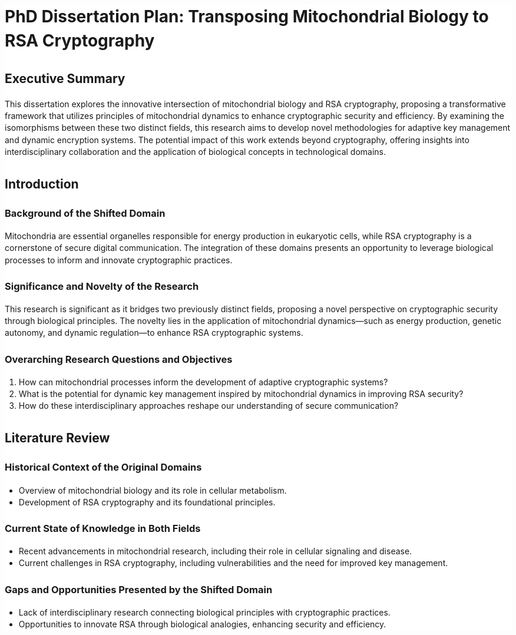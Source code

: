 # PhD Dissertation Plan: Transposing Mitochondrial Biology to RSA Cryptography

## Executive Summary
This dissertation explores the innovative intersection of mitochondrial biology and RSA cryptography, proposing a transformative framework that utilizes principles of mitochondrial dynamics to enhance cryptographic security and efficiency. By examining the isomorphisms between these two distinct fields, this research aims to develop novel methodologies for adaptive key management and dynamic encryption systems. The potential impact of this work extends beyond cryptography, offering insights into interdisciplinary collaboration and the application of biological concepts in technological domains.

## Introduction

### Background of the Shifted Domain
Mitochondria are essential organelles responsible for energy production in eukaryotic cells, while RSA cryptography is a cornerstone of secure digital communication. The integration of these domains presents an opportunity to leverage biological processes to inform and innovate cryptographic practices.

### Significance and Novelty of the Research
This research is significant as it bridges two previously distinct fields, proposing a novel perspective on cryptographic security through biological principles. The novelty lies in the application of mitochondrial dynamics—such as energy production, genetic autonomy, and dynamic regulation—to enhance RSA cryptographic systems.

### Overarching Research Questions and Objectives
1. How can mitochondrial processes inform the development of adaptive cryptographic systems?
2. What is the potential for dynamic key management inspired by mitochondrial dynamics in improving RSA security?
3. How do these interdisciplinary approaches reshape our understanding of secure communication?

## Literature Review

### Historical Context of the Original Domains
- Overview of mitochondrial biology and its role in cellular metabolism.
- Development of RSA cryptography and its foundational principles.

### Current State of Knowledge in Both Fields
- Recent advancements in mitochondrial research, including their role in cellular signaling and disease.
- Current challenges in RSA cryptography, including vulnerabilities and the need for improved key management.

### Gaps and Opportunities Presented by the Shifted Domain
- Lack of interdisciplinary research connecting biological principles with cryptographic practices.
- Opportunities to innovate RSA through biological analogies, enhancing security and efficiency.
